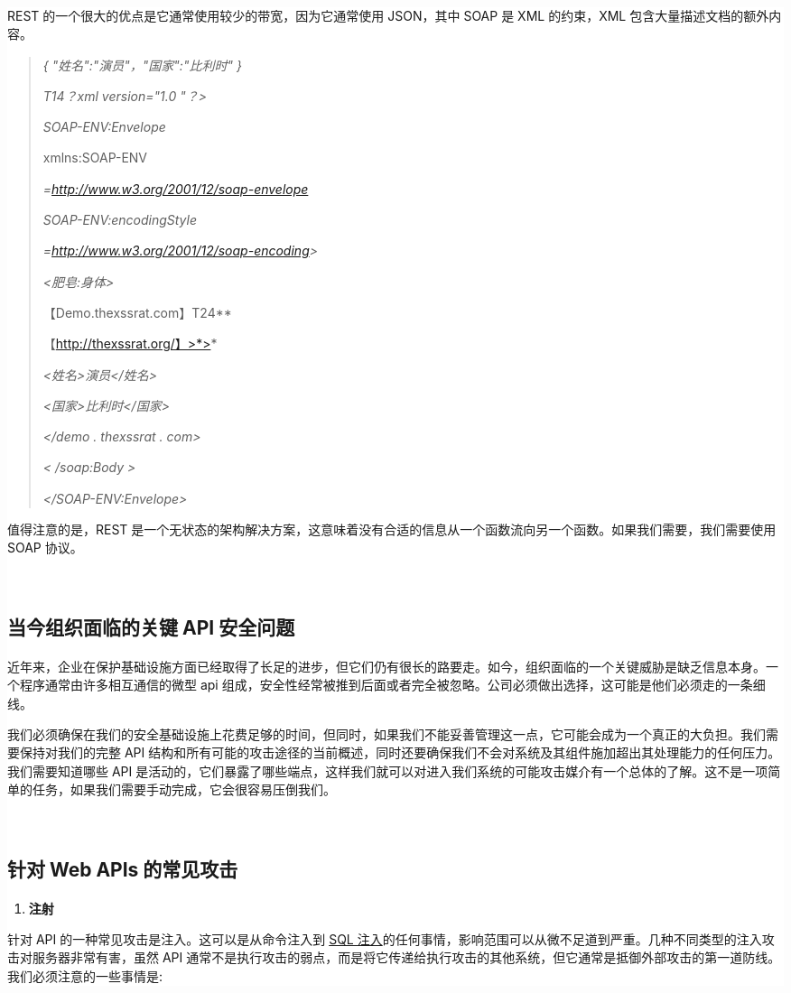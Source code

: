 REST 的一个很大的优点是它通常使用较少的带宽，因为它通常使用 JSON，其中 SOAP 是 XML 的约束，XML 包含大量描述文档的额外内容。

> *{ "姓名":"演员"，"国家":"比利时" }*
> 
> *T14？xml version="1.0 "？>*
> 
> *SOAP-ENV:Envelope*
> 
> xmlns:SOAP-ENV
> 
> *=<http://www.w3.org/2001/12/soap-envelope>*
> 
> *SOAP-ENV:encodingStyle*
> 
> *=<http://www.w3.org/2001/12/soap-encoding>>*
> 
> *<肥皂:身体>*
> 
> 【Demo.thexssrat.com】T24**
> 
> 【http://thexssrat.org/】>*>*
> 
> *<姓名>演员</姓名>*
> 
> *<国家>比利时</国家>*
> 
> *</demo . thexssrat . com>*
> 
> *< /soap:Body >*
> 
> *</SOAP-ENV:Envelope>*

值得注意的是，REST 是一个无状态的架构解决方案，这意味着没有合适的信息从一个函数流向另一个函数。如果我们需要，我们需要使用 SOAP 协议。

‍

## 当今组织面临的关键 API 安全问题

近年来，企业在保护基础设施方面已经取得了长足的进步，但它们仍有很长的路要走。如今，组织面临的一个关键威胁是缺乏信息本身。一个程序通常由许多相互通信的微型 api 组成，安全性经常被推到后面或者完全被忽略。公司必须做出选择，这可能是他们必须走的一条细线。

我们必须确保在我们的安全基础设施上花费足够的时间，但同时，如果我们不能妥善管理这一点，它可能会成为一个真正的大负担。我们需要保持对我们的完整 API 结构和所有可能的攻击途径的当前概述，同时还要确保我们不会对系统及其组件施加超出其处理能力的任何压力。我们需要知道哪些 API 是活动的，它们暴露了哪些端点，这样我们就可以对进入我们系统的可能攻击媒介有一个总体的了解。这不是一项简单的任务，如果我们需要手动完成，它会很容易压倒我们。

‍

## 针对 Web APIs 的常见攻击

1.  **注射**

针对 API 的一种常见攻击是注入。这可以是从命令注入到 [SQL 注入](https://www.wallarm.com/what/structured-query-language-injection-sqli-part-1)的任何事情，影响范围可以从微不足道到严重。几种不同类型的注入攻击对服务器非常有害，虽然 API 通常不是执行攻击的弱点，而是将它传递给执行攻击的其他系统，但它通常是抵御外部攻击的第一道防线。我们必须注意的一些事情是:
